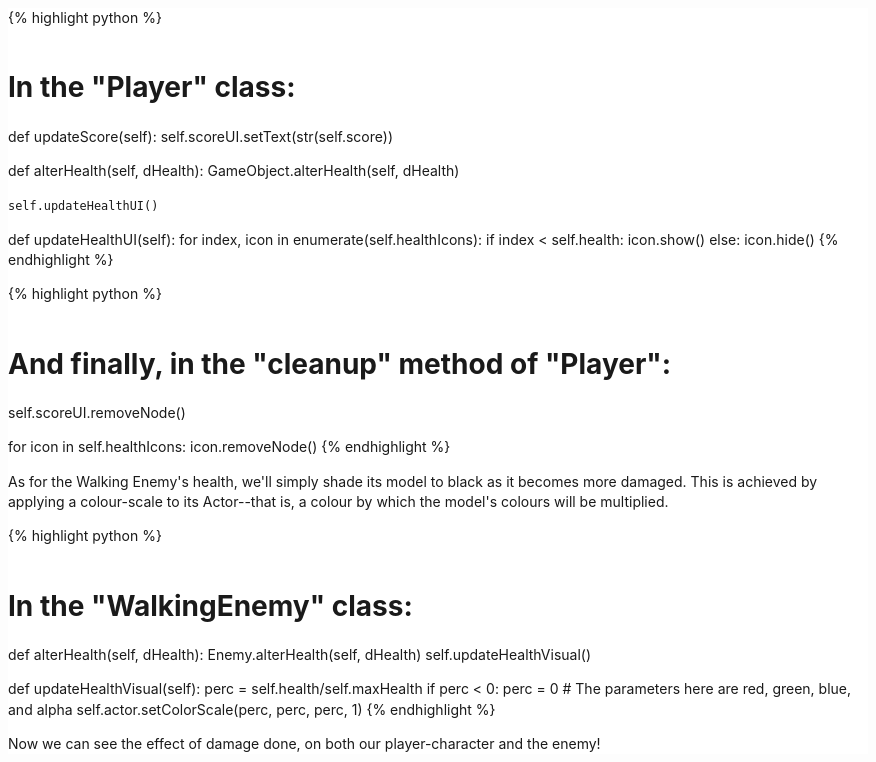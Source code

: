 {% highlight python %}
# In the "Player" class:
def updateScore(self):
    self.scoreUI.setText(str(self.score))

def alterHealth(self, dHealth):
    GameObject.alterHealth(self, dHealth)

    self.updateHealthUI()

def updateHealthUI(self):
    for index, icon in enumerate(self.healthIcons):
        if index < self.health:
            icon.show()
        else:
            icon.hide()
{% endhighlight %}

{% highlight python %}
# And finally, in the "cleanup" method of "Player":
self.scoreUI.removeNode()

for icon in self.healthIcons:
    icon.removeNode()
{% endhighlight %}

As for the Walking Enemy's health, we'll simply shade its model to black as it becomes more damaged. This is achieved by applying a colour-scale to its Actor--that is, a colour by which the model's colours will be multiplied.

{% highlight python %}
# In the "WalkingEnemy" class:
def alterHealth(self, dHealth):
    Enemy.alterHealth(self, dHealth)
    self.updateHealthVisual()

def updateHealthVisual(self):
    perc = self.health/self.maxHealth
    if perc < 0:
        perc = 0
    # The parameters here are red, green, blue, and alpha
    self.actor.setColorScale(perc, perc, perc, 1)
{% endhighlight %}

Now we can see the effect of damage done, on both our player-character and the enemy!
